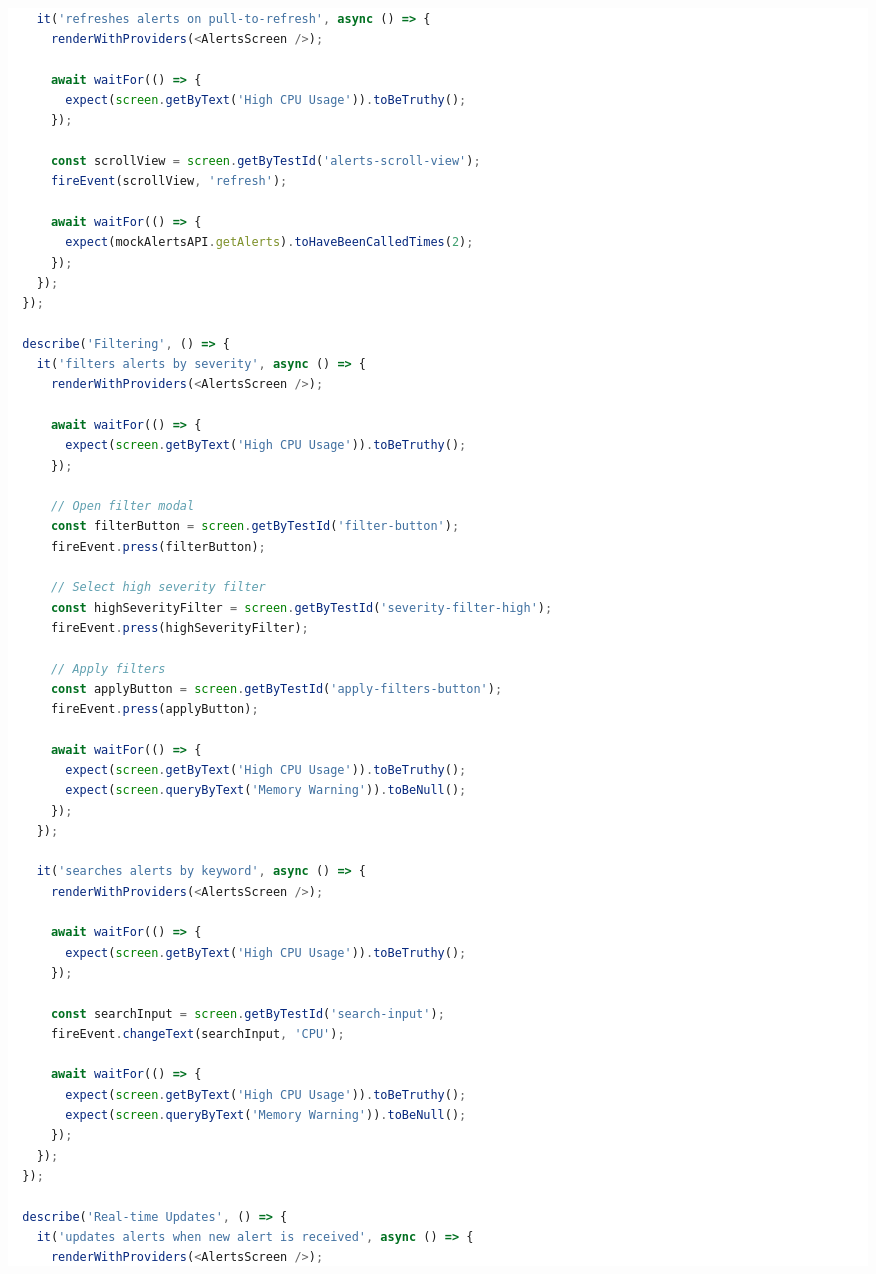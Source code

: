 ```javascript
    it('refreshes alerts on pull-to-refresh', async () => {
      renderWithProviders(<AlertsScreen />);

      await waitFor(() => {
        expect(screen.getByText('High CPU Usage')).toBeTruthy();
      });

      const scrollView = screen.getByTestId('alerts-scroll-view');
      fireEvent(scrollView, 'refresh');

      await waitFor(() => {
        expect(mockAlertsAPI.getAlerts).toHaveBeenCalledTimes(2);
      });
    });
  });

  describe('Filtering', () => {
    it('filters alerts by severity', async () => {
      renderWithProviders(<AlertsScreen />);

      await waitFor(() => {
        expect(screen.getByText('High CPU Usage')).toBeTruthy();
      });

      // Open filter modal
      const filterButton = screen.getByTestId('filter-button');
      fireEvent.press(filterButton);

      // Select high severity filter
      const highSeverityFilter = screen.getByTestId('severity-filter-high');
      fireEvent.press(highSeverityFilter);

      // Apply filters
      const applyButton = screen.getByTestId('apply-filters-button');
      fireEvent.press(applyButton);

      await waitFor(() => {
        expect(screen.getByText('High CPU Usage')).toBeTruthy();
        expect(screen.queryByText('Memory Warning')).toBeNull();
      });
    });

    it('searches alerts by keyword', async () => {
      renderWithProviders(<AlertsScreen />);

      await waitFor(() => {
        expect(screen.getByText('High CPU Usage')).toBeTruthy();
      });

      const searchInput = screen.getByTestId('search-input');
      fireEvent.changeText(searchInput, 'CPU');

      await waitFor(() => {
        expect(screen.getByText('High CPU Usage')).toBeTruthy();
        expect(screen.queryByText('Memory Warning')).toBeNull();
      });
    });
  });

  describe('Real-time Updates', () => {
    it('updates alerts when new alert is received', async () => {
      renderWithProviders(<AlertsScreen />);

```